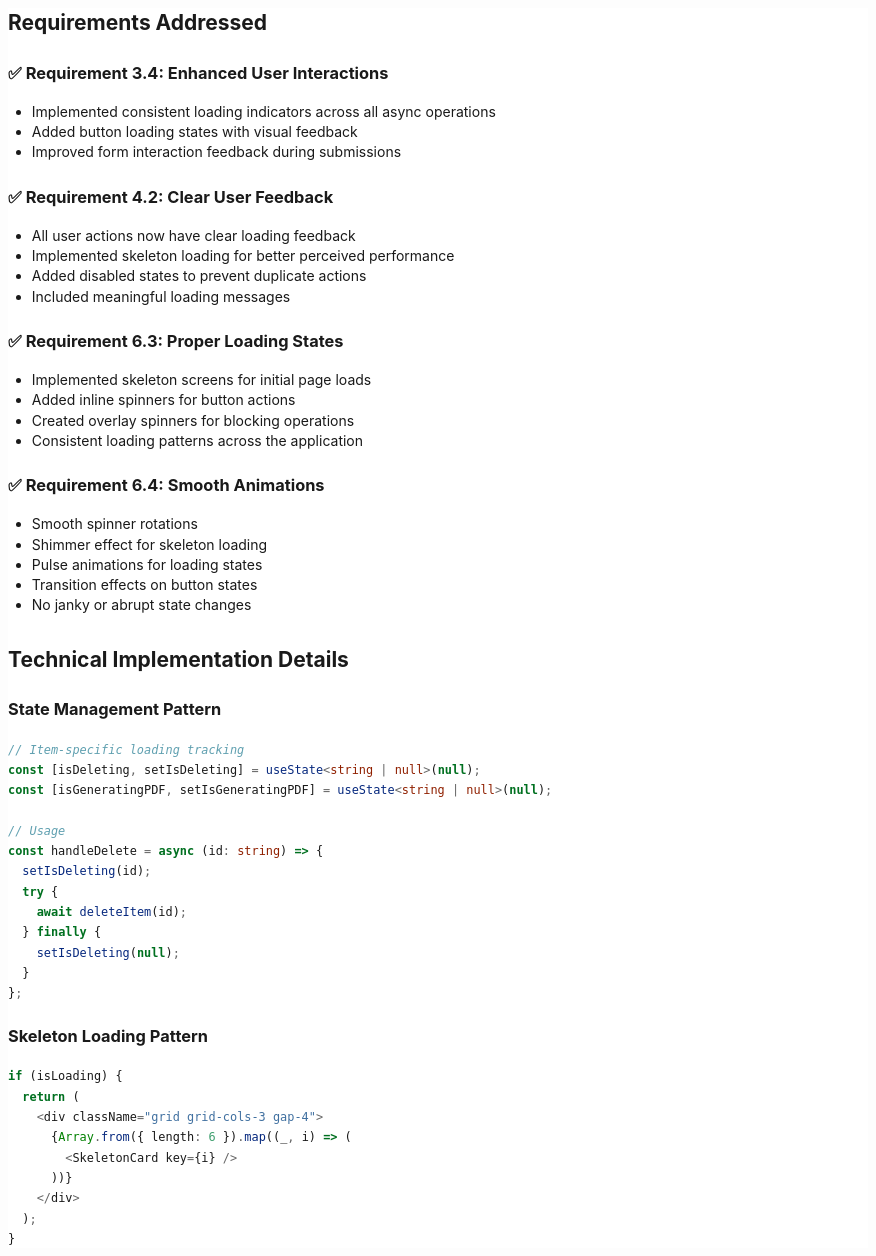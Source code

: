 ## Requirements Addressed

### ✅ Requirement 3.4: Enhanced User Interactions
- Implemented consistent loading indicators across all async operations
- Added button loading states with visual feedback
- Improved form interaction feedback during submissions

### ✅ Requirement 4.2: Clear User Feedback
- All user actions now have clear loading feedback
- Implemented skeleton loading for better perceived performance
- Added disabled states to prevent duplicate actions
- Included meaningful loading messages

### ✅ Requirement 6.3: Proper Loading States
- Implemented skeleton screens for initial page loads
- Added inline spinners for button actions
- Created overlay spinners for blocking operations
- Consistent loading patterns across the application

### ✅ Requirement 6.4: Smooth Animations
- Smooth spinner rotations
- Shimmer effect for skeleton loading
- Pulse animations for loading states
- Transition effects on button states
- No janky or abrupt state changes

## Technical Implementation Details

### State Management Pattern
```typescript
// Item-specific loading tracking
const [isDeleting, setIsDeleting] = useState<string | null>(null);
const [isGeneratingPDF, setIsGeneratingPDF] = useState<string | null>(null);

// Usage
const handleDelete = async (id: string) => {
  setIsDeleting(id);
  try {
    await deleteItem(id);
  } finally {
    setIsDeleting(null);
  }
};
```

### Skeleton Loading Pattern
```typescript
if (isLoading) {
  return (
    <div className="grid grid-cols-3 gap-4">
      {Array.from({ length: 6 }).map((_, i) => (
        <SkeletonCard key={i} />
      ))}
    </div>
  );
}
```
